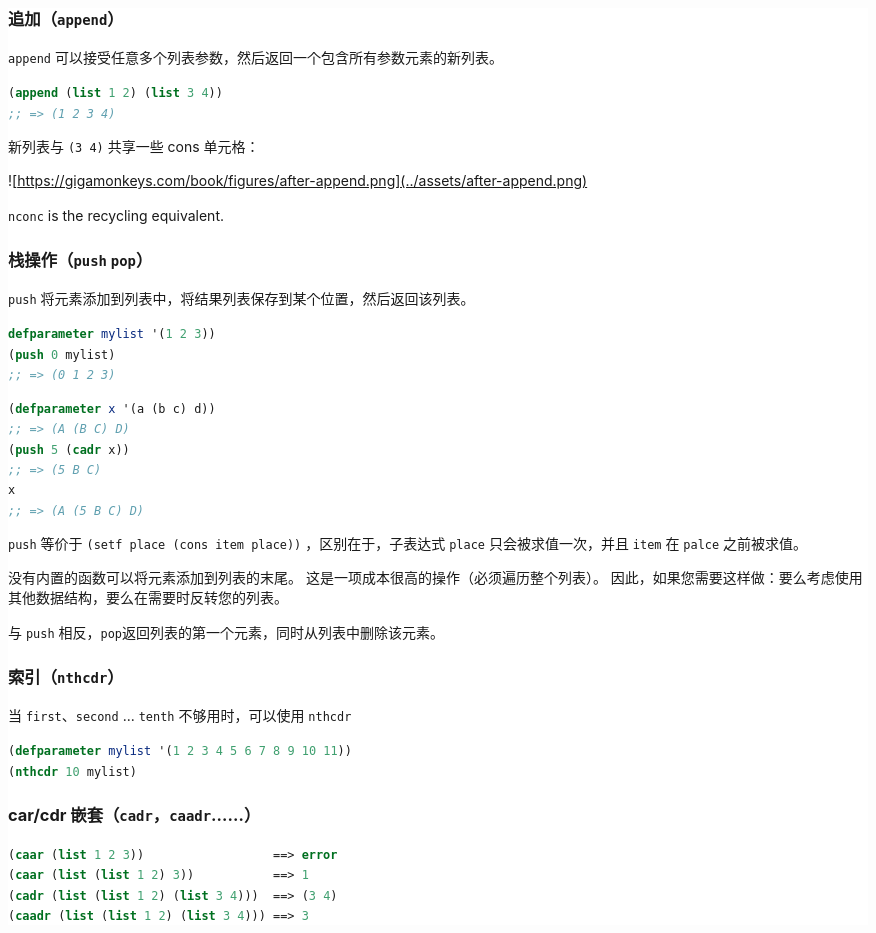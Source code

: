 ### 追加（`append`）

`append` 可以接受任意多个列表参数，然后返回一个包含所有参数元素的新列表。

~~~lisp
(append (list 1 2) (list 3 4))
;; => (1 2 3 4)
~~~

新列表与 `(3 4)` 共享一些 cons 单元格：

![https://gigamonkeys.com/book/figures/after-append.png](../assets/after-append.png)

`nconc` is the recycling equivalent.

### 栈操作（`push` `pop`）

`push` 将元素添加到列表中，将结果列表保存到某个位置，然后返回该列表。

~~~lisp
defparameter mylist '(1 2 3))
(push 0 mylist)
;; => (0 1 2 3)
~~~

~~~lisp
(defparameter x '(a (b c) d))
;; => (A (B C) D)
(push 5 (cadr x))
;; => (5 B C)
x
;; => (A (5 B C) D)
~~~

`push` 等价于 `(setf place (cons item place))` ，区别在于，子表达式 `place` 只会被求值一次，并且 `item` 在 `palce` 之前被求值。

没有内置的函数可以将元素添加到列表的末尾。 这是一项成本很高的操作（必须遍历整个列表）。 因此，如果您需要这样做：要么考虑使用其他数据结构，要么在需要时反转您的列表。

与 `push` 相反，`pop`返回列表的第一个元素，同时从列表中删除该元素。

### 索引（`nthcdr`）

当 `first`、`second` ... `tenth` 不够用时，可以使用 `nthcdr`

~~~lisp
(defparameter mylist '(1 2 3 4 5 6 7 8 9 10 11))
(nthcdr 10 mylist)
~~~

### car/cdr 嵌套（`cadr`，`caadr`……）

~~~lisp
(caar (list 1 2 3))                  ==> error
(caar (list (list 1 2) 3))           ==> 1
(cadr (list (list 1 2) (list 3 4)))  ==> (3 4)
(caadr (list (list 1 2) (list 3 4))) ==> 3
~~~
